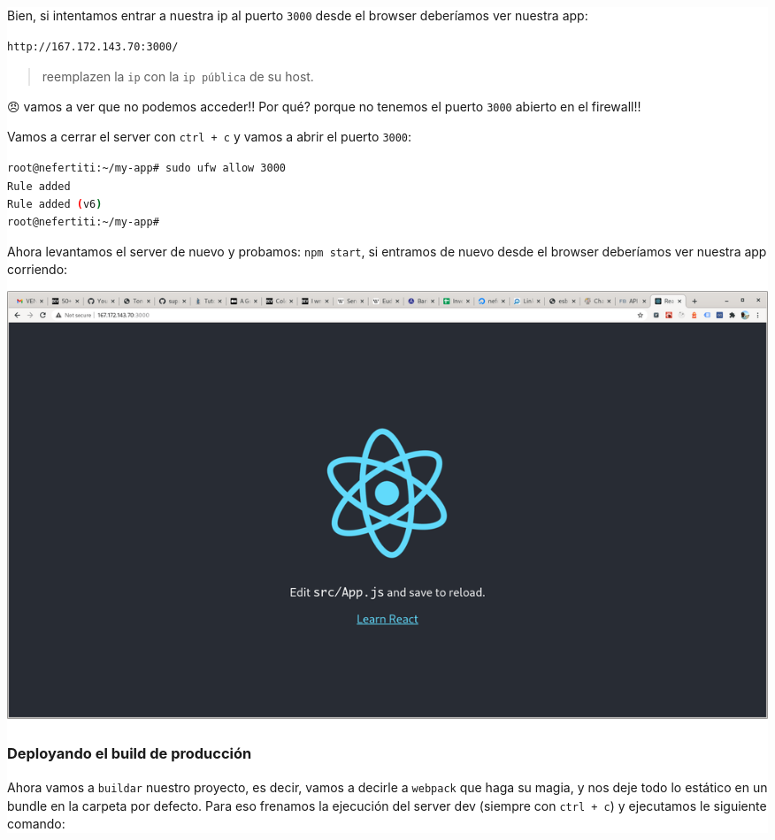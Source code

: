 Bien, si intentamos entrar a nuestra ip al puerto `3000` desde el browser deberíamos ver nuestra app:

```
http://167.172.143.70:3000/
```

> reemplazen la `ip` con la `ip pública` de su host.

:angry: vamos a ver que no podemos acceder!! Por qué? porque no tenemos el puerto `3000` abierto en el firewall!!

Vamos a cerrar el server con `ctrl + c` y vamos a abrir el puerto `3000`:

```bash
root@nefertiti:~/my-app# sudo ufw allow 3000
Rule added
Rule added (v6)
root@nefertiti:~/my-app#
```

Ahora levantamos el server de nuevo y probamos: `npm start`, si entramos de nuevo desde el browser deberíamos ver nuestra app corriendo:

![react](./img/react.png)

### Deployando el build de producción

Ahora vamos a `buildar` nuestro proyecto, es decir, vamos a decirle a `webpack` que haga su magia, y nos deje todo lo estático en un bundle en la carpeta por defecto. Para eso frenamos la ejecución del server dev (siempre con `ctrl + c`) y ejecutamos le siguiente comando:

